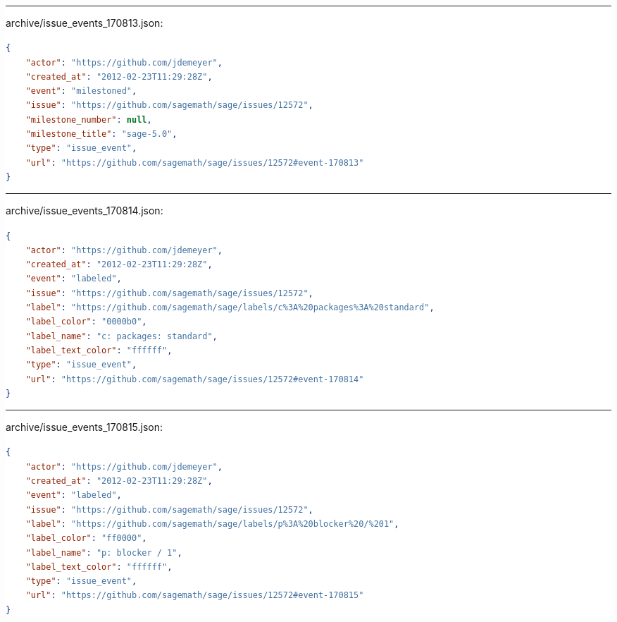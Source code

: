 


---

archive/issue_events_170813.json:
```json
{
    "actor": "https://github.com/jdemeyer",
    "created_at": "2012-02-23T11:29:28Z",
    "event": "milestoned",
    "issue": "https://github.com/sagemath/sage/issues/12572",
    "milestone_number": null,
    "milestone_title": "sage-5.0",
    "type": "issue_event",
    "url": "https://github.com/sagemath/sage/issues/12572#event-170813"
}
```



---

archive/issue_events_170814.json:
```json
{
    "actor": "https://github.com/jdemeyer",
    "created_at": "2012-02-23T11:29:28Z",
    "event": "labeled",
    "issue": "https://github.com/sagemath/sage/issues/12572",
    "label": "https://github.com/sagemath/sage/labels/c%3A%20packages%3A%20standard",
    "label_color": "0000b0",
    "label_name": "c: packages: standard",
    "label_text_color": "ffffff",
    "type": "issue_event",
    "url": "https://github.com/sagemath/sage/issues/12572#event-170814"
}
```



---

archive/issue_events_170815.json:
```json
{
    "actor": "https://github.com/jdemeyer",
    "created_at": "2012-02-23T11:29:28Z",
    "event": "labeled",
    "issue": "https://github.com/sagemath/sage/issues/12572",
    "label": "https://github.com/sagemath/sage/labels/p%3A%20blocker%20/%201",
    "label_color": "ff0000",
    "label_name": "p: blocker / 1",
    "label_text_color": "ffffff",
    "type": "issue_event",
    "url": "https://github.com/sagemath/sage/issues/12572#event-170815"
}
```
